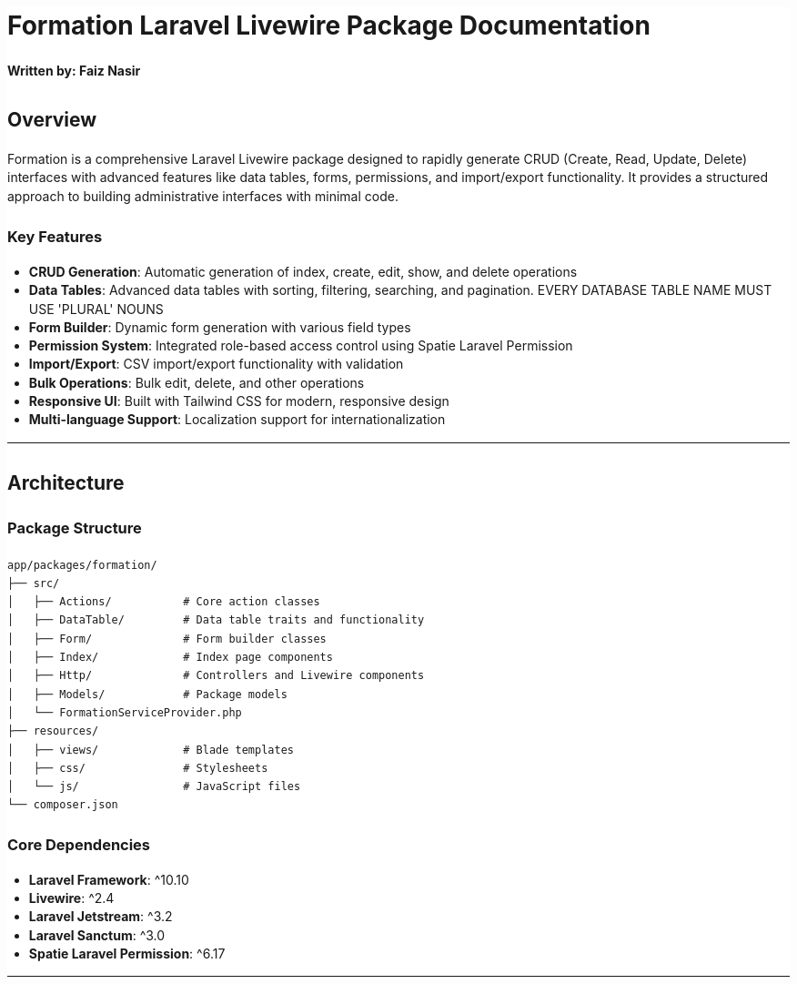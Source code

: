 # Formation Laravel Livewire Package Documentation

**Written by: Faiz Nasir**

## Overview

Formation is a comprehensive Laravel Livewire package designed to rapidly generate CRUD (Create, Read, Update, Delete) interfaces with advanced features like data tables, forms, permissions, and import/export functionality. It provides a structured approach to building administrative interfaces with minimal code.

### Key Features

- **CRUD Generation**: Automatic generation of index, create, edit, show, and delete operations
- **Data Tables**: Advanced data tables with sorting, filtering, searching, and pagination. EVERY DATABASE TABLE NAME MUST USE 'PLURAL' NOUNS
- **Form Builder**: Dynamic form generation with various field types
- **Permission System**: Integrated role-based access control using Spatie Laravel Permission
- **Import/Export**: CSV import/export functionality with validation
- **Bulk Operations**: Bulk edit, delete, and other operations
- **Responsive UI**: Built with Tailwind CSS for modern, responsive design
- **Multi-language Support**: Localization support for internationalization

---

## Architecture

### Package Structure

```
app/packages/formation/
├── src/
│   ├── Actions/           # Core action classes
│   ├── DataTable/         # Data table traits and functionality
│   ├── Form/              # Form builder classes
│   ├── Index/             # Index page components
│   ├── Http/              # Controllers and Livewire components
│   ├── Models/            # Package models
│   └── FormationServiceProvider.php
├── resources/
│   ├── views/             # Blade templates
│   ├── css/               # Stylesheets
│   └── js/                # JavaScript files
└── composer.json
```

### Core Dependencies

- **Laravel Framework**: ^10.10
- **Livewire**: ^2.4
- **Laravel Jetstream**: ^3.2
- **Laravel Sanctum**: ^3.0
- **Spatie Laravel Permission**: ^6.17

---